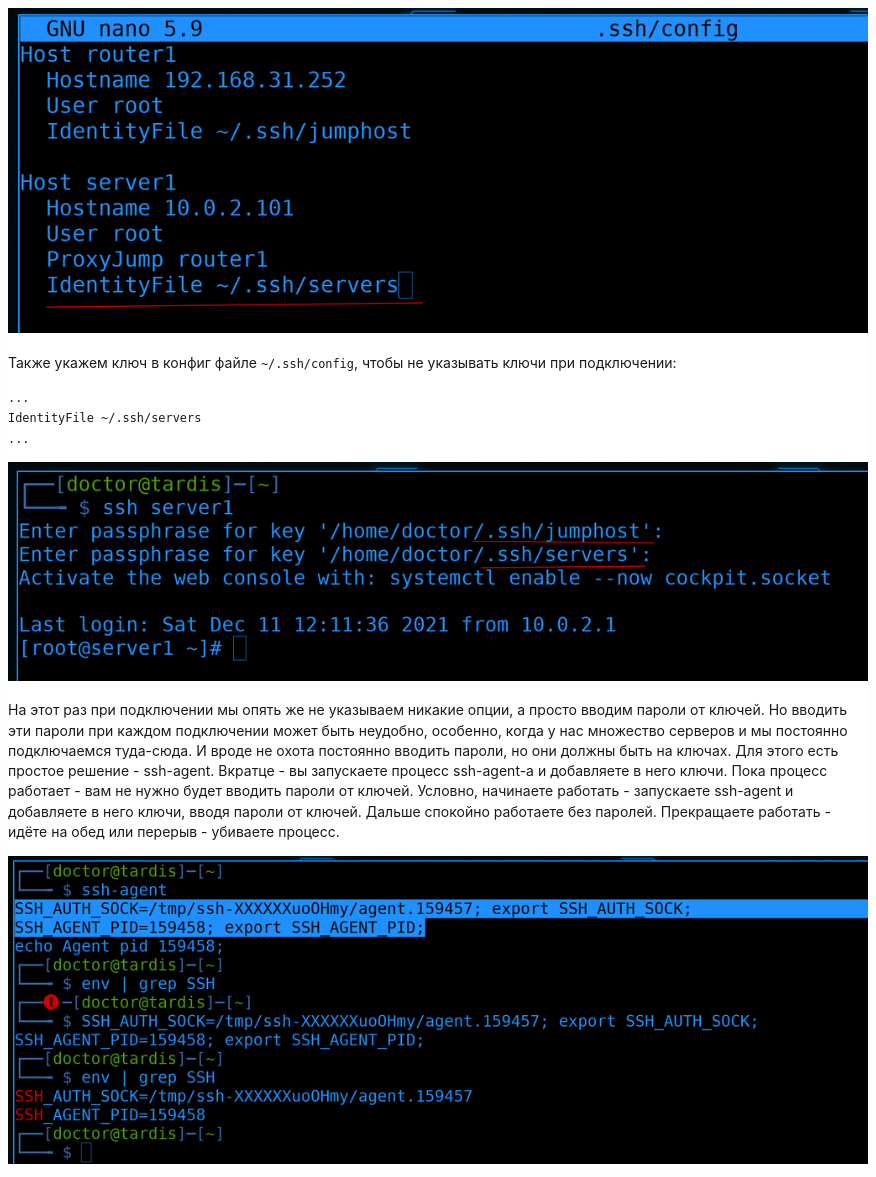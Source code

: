 ![](images/sshconf3.png)

Также укажем ключ в конфиг файле ``` ~/.ssh/config ```, чтобы не указывать ключи при подключении:

```
...
IdentityFile ~/.ssh/servers
...
```

![](images/sshkey3.png)

На этот раз при подключении мы опять же не указываем никакие опции, а просто вводим пароли от ключей. Но вводить эти пароли при каждом подключении может быть неудобно, особенно, когда у нас множество серверов и мы постоянно подключаемся туда-сюда. И вроде не охота постоянно вводить пароли, но они должны быть на ключах. Для этого есть простое решение - ssh-agent. Вкратце - вы запускаете процесс ssh-agent-а и добавляете в него ключи. Пока процесс работает - вам не нужно будет вводить пароли от ключей. Условно, начинаете работать - запускаете ssh-agent и добавляете в него ключи, вводя пароли от ключей. Дальше спокойно работаете без паролей. Прекращаете работать - идёте на обед или перерыв - убиваете процесс.

![](images/sshagent1.png)
